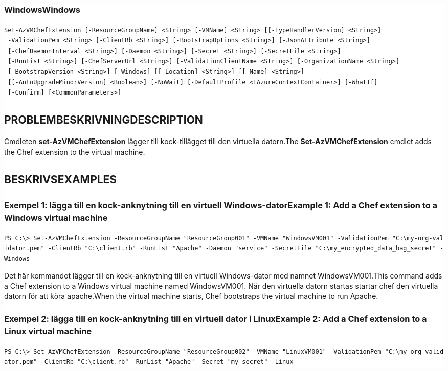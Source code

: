 ### <span data-ttu-id="7f063-106">Windows</span><span class="sxs-lookup"><span data-stu-id="7f063-106">Windows</span></span>
```
Set-AzVMChefExtension [-ResourceGroupName] <String> [-VMName] <String> [[-TypeHandlerVersion] <String>]
 -ValidationPem <String> [-ClientRb <String>] [-BootstrapOptions <String>] [-JsonAttribute <String>]
 [-ChefDaemonInterval <String>] [-Daemon <String>] [-Secret <String>] [-SecretFile <String>]
 [-RunList <String>] [-ChefServerUrl <String>] [-ValidationClientName <String>] [-OrganizationName <String>]
 [-BootstrapVersion <String>] [-Windows] [[-Location] <String>] [[-Name] <String>]
 [[-AutoUpgradeMinorVersion] <Boolean>] [-NoWait] [-DefaultProfile <IAzureContextContainer>] [-WhatIf]
 [-Confirm] [<CommonParameters>]
```

## <span data-ttu-id="7f063-107">PROBLEMBESKRIVNING</span><span class="sxs-lookup"><span data-stu-id="7f063-107">DESCRIPTION</span></span>
<span data-ttu-id="7f063-108">Cmdleten **set-AzVMChefExtension** lägger till kock-tillägget till den virtuella datorn.</span><span class="sxs-lookup"><span data-stu-id="7f063-108">The **Set-AzVMChefExtension** cmdlet adds the Chef extension to the virtual machine.</span></span>

## <span data-ttu-id="7f063-109">BESKRIVS</span><span class="sxs-lookup"><span data-stu-id="7f063-109">EXAMPLES</span></span>

### <span data-ttu-id="7f063-110">Exempel 1: lägga till en kock-anknytning till en virtuell Windows-dator</span><span class="sxs-lookup"><span data-stu-id="7f063-110">Example 1: Add a Chef extension to a Windows virtual machine</span></span>
```
PS C:\> Set-AzVMChefExtension -ResourceGroupName "ResourceGroup001" -VMName "WindowsVM001" -ValidationPem "C:\my-org-validator.pem" -ClientRb "C:\client.rb" -RunList "Apache" -Daemon "service" -SecretFile "C:\my_encrypted_data_bag_secret" -Windows
```

<span data-ttu-id="7f063-111">Det här kommandot lägger till en kock-anknytning till en virtuell Windows-dator med namnet WindowsVM001.</span><span class="sxs-lookup"><span data-stu-id="7f063-111">This command adds a Chef extension to a Windows virtual machine named WindowsVM001.</span></span>
<span data-ttu-id="7f063-112">När den virtuella datorn startas startar chef den virtuella datorn för att köra apache.</span><span class="sxs-lookup"><span data-stu-id="7f063-112">When the virtual machine starts, Chef bootstraps the virtual machine to run Apache.</span></span>

### <span data-ttu-id="7f063-113">Exempel 2: lägga till en kock-anknytning till en virtuell dator i Linux</span><span class="sxs-lookup"><span data-stu-id="7f063-113">Example 2: Add a Chef extension to a Linux virtual machine</span></span>
```
PS C:\> Set-AzVMChefExtension -ResourceGroupName "ResourceGroup002" -VMName "LinuxVM001" -ValidationPem "C:\my-org-validator.pem" -ClientRb "C:\client.rb" -RunList "Apache" -Secret "my_secret" -Linux
```
